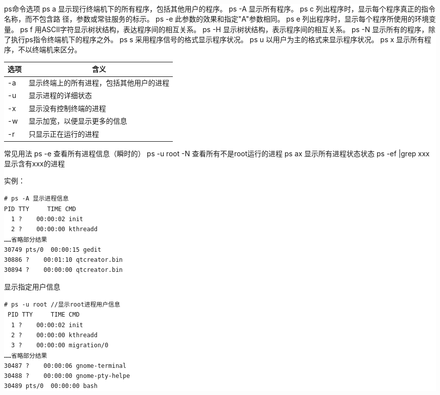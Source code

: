ps命令选项
ps a 	显示现行终端机下的所有程序，包括其他用户的程序。
ps -A 	显示所有程序。
ps c 	列出程序时，显示每个程序真正的指令名称，而不包含路		径，参数或常驻服务的标示。
ps -e 	此参数的效果和指定"A"参数相同。
ps e 	列出程序时，显示每个程序所使用的环境变量。
ps f 	用ASCII字符显示树状结构，表达程序间的相互关系。
ps -H 	显示树状结构，表示程序间的相互关系。
ps -N 	显示所有的程序，除了执行ps指令终端机下的程序之外。
ps s 	采用程序信号的格式显示程序状况。
ps u	以用户为主的格式来显示程序状况。
ps x	显示所有程序，不以终端机来区分。

| 选项 | 含义                                     |
| :--- | ---------------------------------------- |
| -a   | 显示终端上的所有进程，包括其他用户的进程 |
| -u   | 显示进程的详细状态                       |
| -x   | 显示没有控制终端的进程                   |
| -w   | 显示加宽，以便显示更多的信息             |
| -r   | 只显示正在运行的进程                     |

常见用法
ps -e			查看所有进程信息（瞬时的）
ps -u root -N		查看所有不是root运行的进程
ps ax			显示所有进程状态状态
ps -ef |grep xxx	显示含有xxx的进程

实例：

```
# ps -A 显示进程信息
PID TTY     TIME CMD
  1 ?    00:00:02 init
  2 ?    00:00:00 kthreadd
……省略部分结果
30749 pts/0  00:00:15 gedit
30886 ?    00:01:10 qtcreator.bin
30894 ?    00:00:00 qtcreator.bin 
```

显示指定用户信息

```
# ps -u root //显示root进程用户信息
 PID TTY     TIME CMD
  1 ?    00:00:02 init
  2 ?    00:00:00 kthreadd
  3 ?    00:00:00 migration/0
……省略部分结果
30487 ?    00:00:06 gnome-terminal
30488 ?    00:00:00 gnome-pty-helpe
30489 pts/0  00:00:00 bash
```
